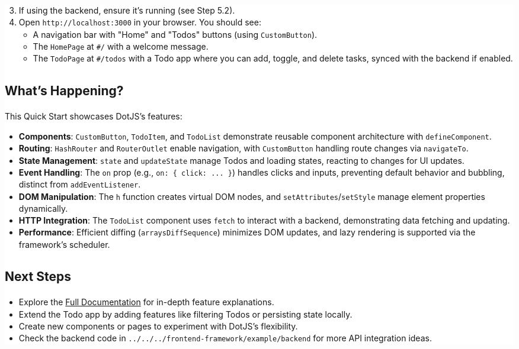 3. If using the backend, ensure it’s running (see Step 5.2).
4. Open `http://localhost:3000` in your browser. You should see:
   - A navigation bar with "Home" and "Todos" buttons (using `CustomButton`).
   - The `HomePage` at `#/` with a welcome message.
   - The `TodoPage` at `#/todos` with a Todo app where you can add, toggle, and delete tasks, synced with the backend if enabled.

## What’s Happening?

This Quick Start showcases DotJS’s features:
- **Components**: `CustomButton`, `TodoItem`, and `TodoList` demonstrate reusable component architecture with `defineComponent`.
- **Routing**: `HashRouter` and `RouterOutlet` enable navigation, with `CustomButton` handling route changes via `navigateTo`.
- **State Management**: `state` and `updateState` manage Todos and loading states, reacting to changes for UI updates.
- **Event Handling**: The `on` prop (e.g., `on: { click: ... }`) handles clicks and inputs, preventing default behavior and bubbling, distinct from `addEventListener`.
- **DOM Manipulation**: The `h` function creates virtual DOM nodes, and `setAttributes`/`setStyle` manage element properties dynamically.
- **HTTP Integration**: The `TodoList` component uses `fetch` to interact with a backend, demonstrating data fetching and updating.
- **Performance**: Efficient diffing (`arraysDiffSequence`) minimizes DOM updates, and lazy rendering is supported via the framework’s scheduler.

## Next Steps

- Explore the [Full Documentation](../../../../../README.md) for in-depth feature explanations.
- Extend the Todo app by adding features like filtering Todos or persisting state locally.
- Create new components or pages to experiment with DotJS’s flexibility.
- Check the backend code in `../../../frontend-framework/example/backend` for more API integration ideas.